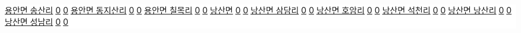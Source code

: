
  <tr class="item">
    <td><a href="4514036029.html">용안면 송산리</a></td>
    <td><a href="4514036029.html">0</a></td>
    <td><a href="4514036029.html">0</a></td>
  </tr>
    

  <tr class="item">
    <td><a href="4514036030.html">용안면 동지산리</a></td>
    <td><a href="4514036030.html">0</a></td>
    <td><a href="4514036030.html">0</a></td>
  </tr>
    

  <tr class="item">
    <td><a href="4514036031.html">용안면 칠목리</a></td>
    <td><a href="4514036031.html">0</a></td>
    <td><a href="4514036031.html">0</a></td>
  </tr>
    

  <tr class="item">
    <td><a href="4514037000.html">낭산면</a></td>
    <td><a href="4514037000.html">0</a></td>
    <td><a href="4514037000.html">0</a></td>
  </tr>
    

  <tr class="item">
    <td><a href="4514037021.html">낭산면 삼담리</a></td>
    <td><a href="4514037021.html">0</a></td>
    <td><a href="4514037021.html">0</a></td>
  </tr>
    

  <tr class="item">
    <td><a href="4514037022.html">낭산면 호암리</a></td>
    <td><a href="4514037022.html">0</a></td>
    <td><a href="4514037022.html">0</a></td>
  </tr>
    

  <tr class="item">
    <td><a href="4514037023.html">낭산면 석천리</a></td>
    <td><a href="4514037023.html">0</a></td>
    <td><a href="4514037023.html">0</a></td>
  </tr>
    

  <tr class="item">
    <td><a href="4514037024.html">낭산면 낭산리</a></td>
    <td><a href="4514037024.html">0</a></td>
    <td><a href="4514037024.html">0</a></td>
  </tr>
    

  <tr class="item">
    <td><a href="4514037025.html">낭산면 성남리</a></td>
    <td><a href="4514037025.html">0</a></td>
    <td><a href="4514037025.html">0</a></td>
  </tr>
    